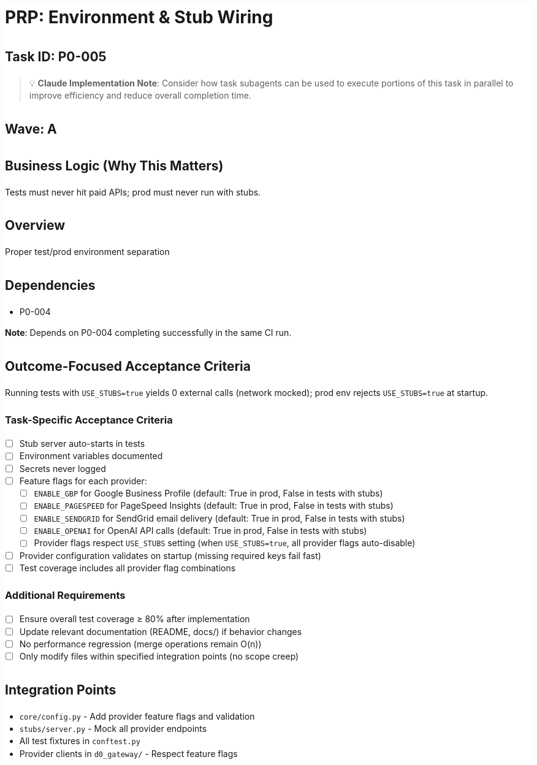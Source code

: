 # PRP: Environment & Stub Wiring

## Task ID: P0-005

> 💡 **Claude Implementation Note**: Consider how task subagents can be used to execute portions of this task in parallel to improve efficiency and reduce overall completion time.

## Wave: A

## Business Logic (Why This Matters)
Tests must never hit paid APIs; prod must never run with stubs.

## Overview
Proper test/prod environment separation

## Dependencies
- P0-004

**Note**: Depends on P0-004 completing successfully in the same CI run.

## Outcome-Focused Acceptance Criteria
Running tests with `USE_STUBS=true` yields 0 external calls (network mocked); prod env rejects `USE_STUBS=true` at startup.

### Task-Specific Acceptance Criteria
- [ ] Stub server auto-starts in tests
- [ ] Environment variables documented
- [ ] Secrets never logged
- [ ] Feature flags for each provider:
  - [ ] `ENABLE_GBP` for Google Business Profile (default: True in prod, False in tests with stubs)
  - [ ] `ENABLE_PAGESPEED` for PageSpeed Insights (default: True in prod, False in tests with stubs)
  - [ ] `ENABLE_SENDGRID` for SendGrid email delivery (default: True in prod, False in tests with stubs)
  - [ ] `ENABLE_OPENAI` for OpenAI API calls (default: True in prod, False in tests with stubs)
  - [ ] Provider flags respect `USE_STUBS` setting (when `USE_STUBS=true`, all provider flags auto-disable)
- [ ] Provider configuration validates on startup (missing required keys fail fast)
- [ ] Test coverage includes all provider flag combinations

### Additional Requirements
- [ ] Ensure overall test coverage ≥ 80% after implementation
- [ ] Update relevant documentation (README, docs/) if behavior changes
- [ ] No performance regression (merge operations remain O(n))
- [ ] Only modify files within specified integration points (no scope creep)

## Integration Points
- `core/config.py` - Add provider feature flags and validation
- `stubs/server.py` - Mock all provider endpoints
- All test fixtures in `conftest.py`
- Provider clients in `d0_gateway/` - Respect feature flags
